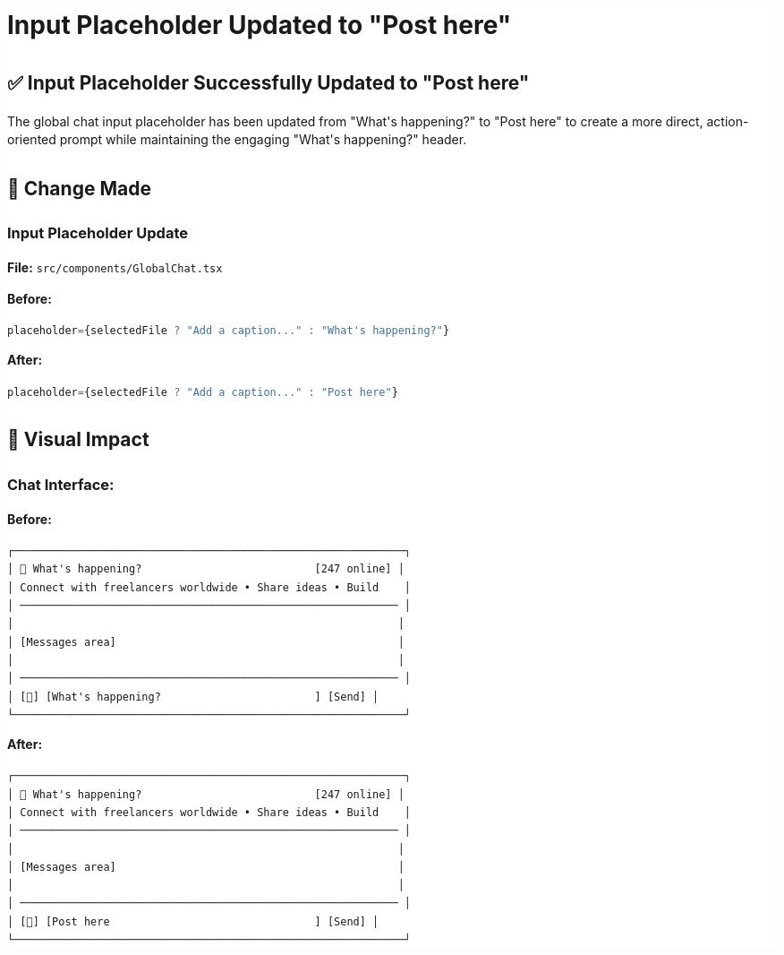 # Input Placeholder Updated to "Post here"

## ✅ **Input Placeholder Successfully Updated to "Post here"**

The global chat input placeholder has been updated from "What's happening?" to "Post here" to create a more direct, action-oriented prompt while maintaining the engaging "What's happening?" header.

## 🎯 **Change Made**

### **Input Placeholder Update**
**File:** `src/components/GlobalChat.tsx`

**Before:**
```typescript
placeholder={selectedFile ? "Add a caption..." : "What's happening?"}
```

**After:**
```typescript
placeholder={selectedFile ? "Add a caption..." : "Post here"}
```

## 🎨 **Visual Impact**

### **Chat Interface:**

**Before:**
```
┌─────────────────────────────────────────────────────────────┐
│ 👥 What's happening?                           [247 online] │
│ Connect with freelancers worldwide • Share ideas • Build    │
│ ─────────────────────────────────────────────────────────── │
│                                                            │
│ [Messages area]                                            │
│                                                            │
│ ─────────────────────────────────────────────────────────── │
│ [📎] [What's happening?                        ] [Send] │
└─────────────────────────────────────────────────────────────┘
```

**After:**
```
┌─────────────────────────────────────────────────────────────┐
│ 👥 What's happening?                           [247 online] │
│ Connect with freelancers worldwide • Share ideas • Build    │
│ ─────────────────────────────────────────────────────────── │
│                                                            │
│ [Messages area]                                            │
│                                                            │
│ ─────────────────────────────────────────────────────────── │
│ [📎] [Post here                                ] [Send] │
└─────────────────────────────────────────────────────────────┘
```
